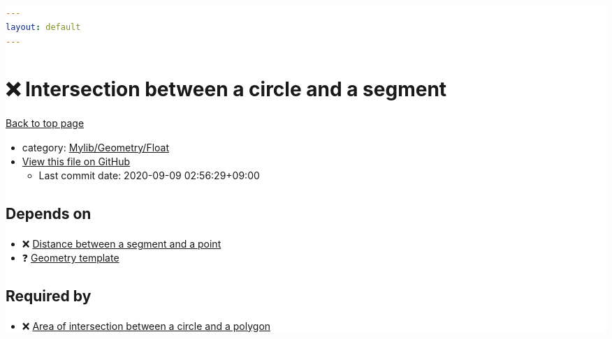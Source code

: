 ```yaml
---
layout: default
---
```



<script type="text/javascript" async
  src="https://cdnjs.cloudflare.com/ajax/libs/mathjax/2.7.5/MathJax.js?config=TeX-MML-AM_CHTML">
</script>
<script type="text/x-mathjax-config">
  MathJax.Hub.Config({
    TeX: { equationNumbers: { autoNumber: "AMS" }},
    tex2jax: {
      inlineMath: [ ['$','$'] ],
      processEscapes: true
    },
    "HTML-CSS": { matchFontHeight: false },
    displayAlign: "left",
    displayIndent: "2em"
  });
</script>

<script type="text/javascript" src="https://cdnjs.cloudflare.com/ajax/libs/jquery/3.4.1/jquery.min.js"></script>
<script src="https://cdn.jsdelivr.net/npm/jquery-balloon-js@1.1.2/jquery.balloon.min.js" integrity="sha256-ZEYs9VrgAeNuPvs15E39OsyOJaIkXEEt10fzxJ20+2I=" crossorigin="anonymous"></script>
<script type="text/javascript" src="../../../../assets/js/copy-button.js"></script>
<link rel="stylesheet" href="../../../../assets/css/copy-button.css" />


# :x: Intersection between a circle and a segment

<a href="../../../../index.html">Back to top page</a>

* category: <a href="../../../../index.html#090220fbd726178f7b9d402d3ae3f683">Mylib/Geometry/Float</a>
* <a href="{{ site.github.repository_url }}/blob/master/Mylib/Geometry/Float/intersect_circle_segment.cpp">View this file on GitHub</a>
    - Last commit date: 2020-09-09 02:56:29+09:00




## Depends on

* :x: <a href="distance_segment_point.cpp.html">Distance between a segment and a point</a>
* :question: <a href="geometry_template.cpp.html">Geometry template</a>


## Required by

* :x: <a href="area_intersection_of_circle_and_polygon.cpp.html">Area of intersection between a circle and a polygon</a>
